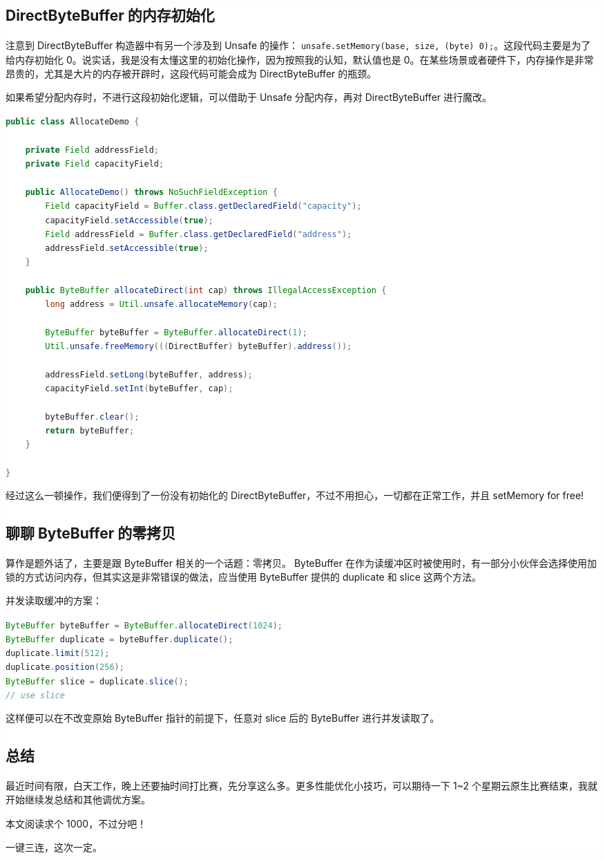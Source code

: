 ## DirectByteBuffer 的内存初始化

注意到 DirectByteBuffer 构造器中有另一个涉及到 Unsafe 的操作： `unsafe.setMemory(base, size, (byte) 0);`。这段代码主要是为了给内存初始化 0。说实话，我是没有太懂这里的初始化操作，因为按照我的认知，默认值也是 0。在某些场景或者硬件下，内存操作是非常昂贵的，尤其是大片的内存被开辟时，这段代码可能会成为 DirectByteBuffer 的瓶颈。

如果希望分配内存时，不进行这段初始化逻辑，可以借助于 Unsafe 分配内存，再对 DirectByteBuffer 进行魔改。

```java
public class AllocateDemo {

    private Field addressField;
    private Field capacityField;
    
    public AllocateDemo() throws NoSuchFieldException {
        Field capacityField = Buffer.class.getDeclaredField("capacity");
        capacityField.setAccessible(true);
        Field addressField = Buffer.class.getDeclaredField("address");
        addressField.setAccessible(true);
    }
    
    public ByteBuffer allocateDirect(int cap) throws IllegalAccessException {
        long address = Util.unsafe.allocateMemory(cap);

        ByteBuffer byteBuffer = ByteBuffer.allocateDirect(1);
        Util.unsafe.freeMemory(((DirectBuffer) byteBuffer).address());

        addressField.setLong(byteBuffer, address);
        capacityField.setInt(byteBuffer, cap);

        byteBuffer.clear();
        return byteBuffer;
    }

}
```

经过这么一顿操作，我们便得到了一份没有初始化的 DirectByteBuffer，不过不用担心，一切都在正常工作，并且 setMemory for free!

## 聊聊 ByteBuffer 的零拷贝

算作是题外话了，主要是跟 ByteBuffer 相关的一个话题：零拷贝。 ByteBuffer 在作为读缓冲区时被使用时，有一部分小伙伴会选择使用加锁的方式访问内存，但其实这是非常错误的做法，应当使用 ByteBuffer 提供的 duplicate 和 slice 这两个方法。

并发读取缓冲的方案：

```java
ByteBuffer byteBuffer = ByteBuffer.allocateDirect(1024);
ByteBuffer duplicate = byteBuffer.duplicate();
duplicate.limit(512);
duplicate.position(256);
ByteBuffer slice = duplicate.slice();
// use slice
```

这样便可以在不改变原始 ByteBuffer 指针的前提下，任意对 slice 后的 ByteBuffer 进行并发读取了。

## 总结

最近时间有限，白天工作，晚上还要抽时间打比赛，先分享这么多。更多性能优化小技巧，可以期待一下 1~2 个星期云原生比赛结束，我就开始继续发总结和其他调优方案。

本文阅读求个 1000，不过分吧！

一键三连，这次一定。

